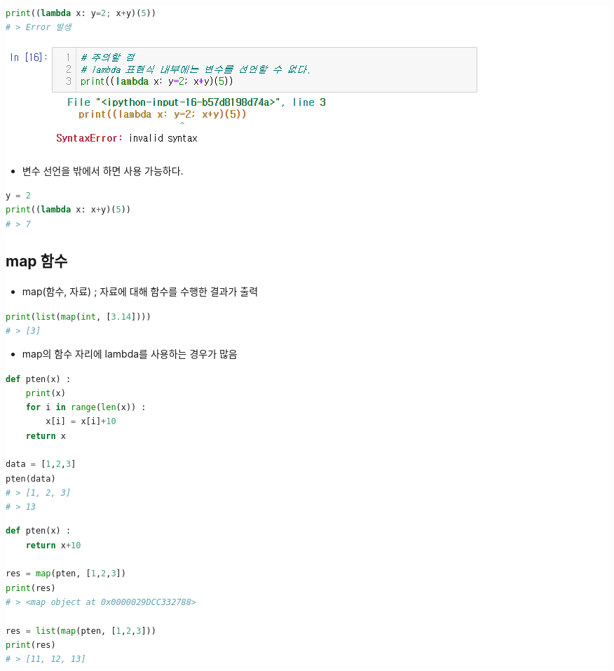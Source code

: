 ```python
print((lambda x: y=2; x+y)(5))
# > Error 발생
```

![image-20191224183029360](image/image-20191224183029360.png)

- 변수 선언을 밖에서 하면 사용 가능하다.

```python
y = 2
print((lambda x: x+y)(5))
# > 7
```



## map 함수

- map(함수, 자료) ; 자료에 대해 함수를 수행한 결과가 출력

```python
print(list(map(int, [3.14])))
# > [3]
```

- map의 함수 자리에 lambda를 사용하는 경우가 많음

```python
def pten(x) :
    print(x)
    for i in range(len(x)) :
        x[i] = x[i]+10
    return x

data = [1,2,3]
pten(data)
# > [1, 2, 3]
# > 13
```

```python
def pten(x) :
    return x+10

res = map(pten, [1,2,3])
print(res)
# > <map object at 0x0000029DCC332788>

res = list(map(pten, [1,2,3]))
print(res)
# > [11, 12, 13]
```
